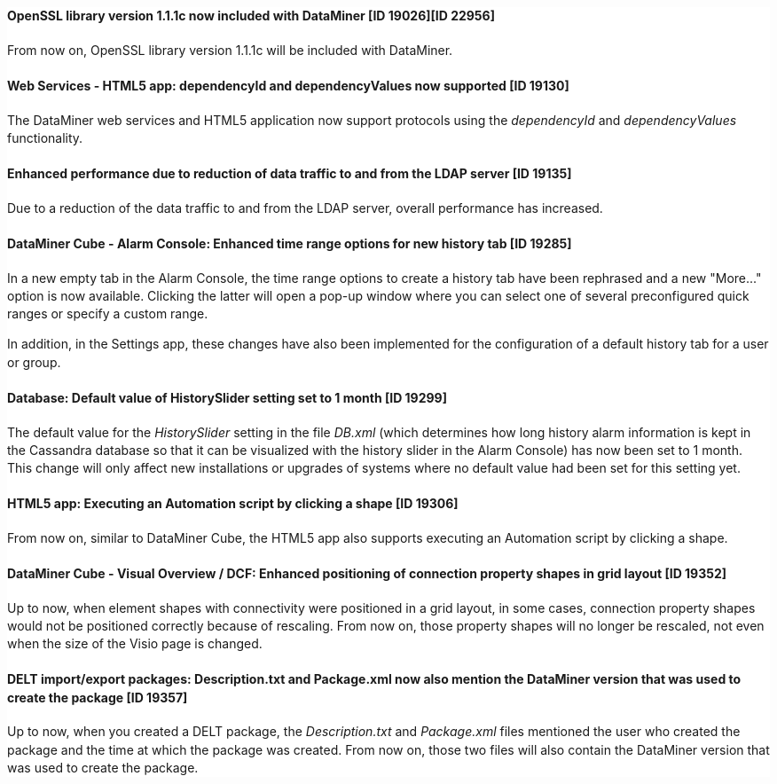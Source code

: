 #### OpenSSL library version 1.1.1c now included with DataMiner \[ID 19026\]\[ID 22956\]

From now on, OpenSSL library version 1.1.1c will be included with DataMiner.

#### Web Services - HTML5 app: dependencyId and dependencyValues now supported \[ID 19130\]

The DataMiner web services and HTML5 application now support protocols using the *dependencyId* and *dependencyValues* functionality.

#### Enhanced performance due to reduction of data traffic to and from the LDAP server \[ID 19135\]

Due to a reduction of the data traffic to and from the LDAP server, overall performance has increased.

#### DataMiner Cube - Alarm Console: Enhanced time range options for new history tab \[ID 19285\]

In a new empty tab in the Alarm Console, the time range options to create a history tab have been rephrased and a new "More..." option is now available. Clicking the latter will open a pop-up window where you can select one of several preconfigured quick ranges or specify a custom range.

In addition, in the Settings app, these changes have also been implemented for the configuration of a default history tab for a user or group.

#### Database: Default value of HistorySlider setting set to 1 month \[ID 19299\]

The default value for the *HistorySlider* setting in the file *DB.xml* (which determines how long history alarm information is kept in the Cassandra database so that it can be visualized with the history slider in the Alarm Console) has now been set to 1 month. This change will only affect new installations or upgrades of systems where no default value had been set for this setting yet.

#### HTML5 app: Executing an Automation script by clicking a shape \[ID 19306\]

From now on, similar to DataMiner Cube, the HTML5 app also supports executing an Automation script by clicking a shape.

#### DataMiner Cube - Visual Overview / DCF: Enhanced positioning of connection property shapes in grid layout \[ID 19352\]

Up to now, when element shapes with connectivity were positioned in a grid layout, in some cases, connection property shapes would not be positioned correctly because of rescaling. From now on, those property shapes will no longer be rescaled, not even when the size of the Visio page is changed.

#### DELT import/export packages: Description.txt and Package.xml now also mention the DataMiner version that was used to create the package \[ID 19357\]

Up to now, when you created a DELT package, the *Description.txt* and *Package.xml* files mentioned the user who created the package and the time at which the package was created. From now on, those two files will also contain the DataMiner version that was used to create the package.
